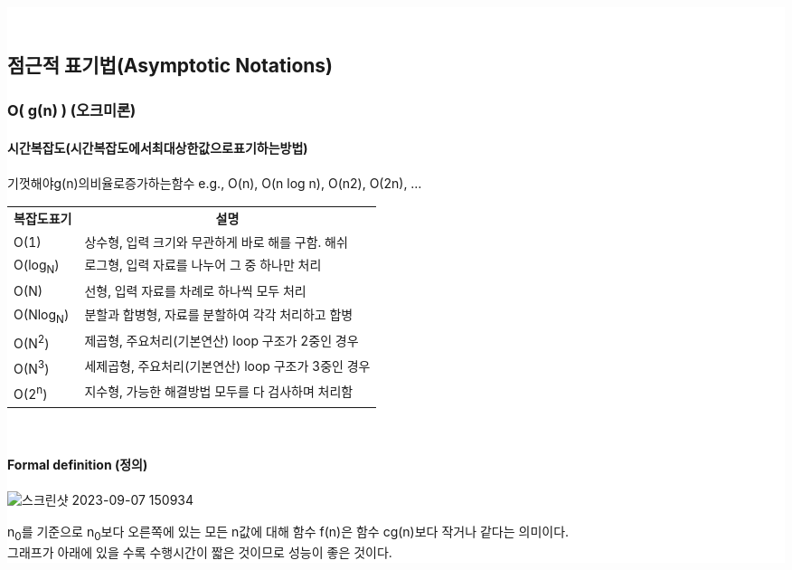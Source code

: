 
<br/>

## 점근적 표기법(Asymptotic Notations)
### O( g(n) ) (오크미론)
#### 시간복잡도(시간복잡도에서최대상한값으로표기하는방법)
기껏해야g(n)의비율로증가하는함수 e.g., O(n), O(n log n), O(n2), O(2n), …  

<table>
    <tr>
        <th>복잡도표기</th>
        <th>설명</th>
    </tr>
    <tr>
        <td>O(1)</td>
        <td>상수형, 입력 크기와 무관하게 바로 해를 구함. 해쉬</td>
    </tr>
    <tr>
        <td>O(log<sub>N</sub>)</td>
        <td>로그형, 입력 자료를 나누어 그 중 하나만 처리</td>
    </tr>
    <tr>
        <td>O(N)</td>
        <td>선형, 입력 자료를 차례로 하나씩 모두 처리</td>
    </tr>
    <tr>
        <td>O(Nlog<sub>N</sub>)</td>
        <td>분할과 합병형, 자료를 분할하여 각각 처리하고 합병</td>
    </tr>
    <tr>
        <td>O(N<sup>2</sup>)</td>
        <td>제곱형, 주요처리(기본연산) loop 구조가 2중인 경우</td>
    </tr>
    <tr>
        <td>O(N<sup>3</sup>)</td>
        <td>세제곱형, 주요처리(기본연산) loop 구조가 3중인 경우</td>
    </tr>
    <tr>
        <td>O(2<sup>n</sup>)</td>
        <td>지수형, 가능한 해결방법 모두를 다 검사하며 처리함</td>
    </tr>
</table>  
<br/>

#### Formal definition (정의)

![스크린샷 2023-09-07 150934](https://github.com/gjisoo/gjisoo.github.io/assets/103836040/c4e22e1e-58c0-46d3-96a6-dccc2b2f86d3)  

n<sub>0</sub>를 기준으로 n<sub>0</sub>보다 오른쪽에 있는 모든 n값에 대해 함수 f(n)은 함수 cg(n)보다 작거나 같다는 의미이다.  
그래프가 아래에 있을 수록 수행시간이 짧은 것이므로 성능이 좋은 것이다.  
